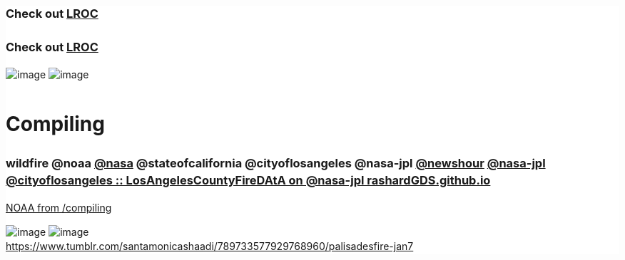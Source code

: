

### Check out [LROC](https://lroc.im-ldi.com/)
### Check out [LROC](https://lroc.im-ldi.com/)

<img   alt="image" src="https://github.com/user-attachments/assets/6fd05625-bdf7-482f-8ba8-725b0e811da8" />


<img alt="image" src="https://github.com/user-attachments/assets/89c4cb40-5b63-40bc-83cb-e21ad7a325ee" />

# Compiling
### wildfire @noaa [@nasa](https://ia601001.us.archive.org/20/items/screen-recording-2025-07-20-141416-California_LinuX_rashard-ci-cd_DOXXED/Dear%20Team%20at%20Nasa%20Mars.pdf) @stateofcalifornia @cityoflosangeles @nasa-jpl [@newshour](https://dn721308.ca.archive.org/0/items/1newsstndupdate-simple-scan-station-20250721144640/1newsstndupdateSimpleScanStation20250721144640.pdf)  [@nasa-jpl @cityoflosangeles :: LosAngelesCountyFireDAtA on @nasa-jpl rashardGDS.github.io](https://rashardgds.github.io/rashardmro/2025/03/29/Los-Angeles-County-Fire_Data.html)
[NOAA from /compiling](https://thakarashard.github.io/compiling/Noaa-and-Climate_JPL) 



<img  alt="image" src="https://github.com/user-attachments/assets/5451f606-f2eb-458d-a6bd-8b98e7cd54c2" />

<img  alt="image" src="https://github.com/user-attachments/assets/47dae6fd-adb3-484e-a837-b8c8046dd0e9" />


<div class="tupperware" markdown="1">

<video controls  width="auto" height="400">
   <source src="https://ia801001.us.archive.org/20/items/screen-recording-2025-07-20-141416-California_LinuX_rashard-ci-cd_DOXXED/VID_20250721_114248.mp4" type="video/mp4" />

  <source src="https://ia601001.us.archive.org/20/items/screen-recording-2025-07-20-141416-California_LinuX_rashard-ci-cd_DOXXED/VID_20250721_114248.mp4" type="video/mp4" />


</video>

<video controls  width="auto" height="400">
   <source src="https://ia601001.us.archive.org/20/items/screen-recording-2025-07-20-141416-California_LinuX_rashard-ci-cd_DOXXED/Marble_fire_Cal_fire_REPKAREN_GAVin_COOUTNyi.mp4" type="video/mp4" />

  <source src="https://ia601001.us.archive.org/20/items/screen-recording-2025-07-20-141416-California_LinuX_rashard-ci-cd_DOXXED/Marble_fire_Cal_fire_REPKAREN_GAVin_COOUTNyi.mp4" type="video/mp4" />


</video>

</div>

<div class="tumblr-post" data-href="https://embed.tumblr.com/embed/post/t:14gJtxoOvHwVbrjwtr6x5A/789733577929768960/v2" data-did="35bd1f1ccbb1c7268e2d4f8f2138776763c07365"  ><a href="https://www.tumblr.com/santamonicashaadi/789733577929768960/palisadesfire-jan7">https://www.tumblr.com/santamonicashaadi/789733577929768960/palisadesfire-jan7</a></div><script async src="https://assets.tumblr.com/post.js?_v=38df9a6ca7436e6ca1b851b0543b9f51"></script>
